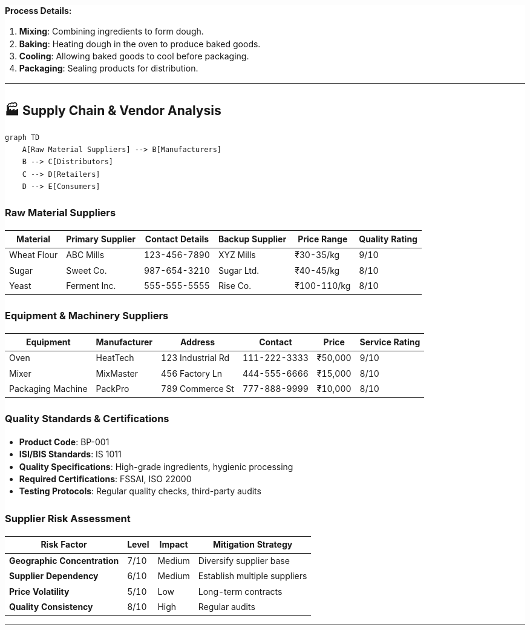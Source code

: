 **Process Details:**
1. **Mixing**: Combining ingredients to form dough.
2. **Baking**: Heating dough in the oven to produce baked goods.
3. **Cooling**: Allowing baked goods to cool before packaging.
4. **Packaging**: Sealing products for distribution.

---

## 🏭 Supply Chain & Vendor Analysis

```mermaid
graph TD
    A[Raw Material Suppliers] --> B[Manufacturers]
    B --> C[Distributors]
    C --> D[Retailers]
    D --> E[Consumers]
```

### Raw Material Suppliers
| Material | Primary Supplier | Contact Details | Backup Supplier | Price Range | Quality Rating |
|----------|------------------|-----------------|-----------------|-------------|----------------|
| Wheat Flour | ABC Mills | 123-456-7890 | XYZ Mills | ₹30-35/kg | 9/10 |
| Sugar | Sweet Co. | 987-654-3210 | Sugar Ltd. | ₹40-45/kg | 8/10 |
| Yeast | Ferment Inc. | 555-555-5555 | Rise Co. | ₹100-110/kg | 8/10 |

### Equipment & Machinery Suppliers
| Equipment | Manufacturer | Address | Contact | Price | Service Rating |
|-----------|--------------|---------|---------|-------|----------------|
| Oven | HeatTech | 123 Industrial Rd | 111-222-3333 | ₹50,000 | 9/10 |
| Mixer | MixMaster | 456 Factory Ln | 444-555-6666 | ₹15,000 | 8/10 |
| Packaging Machine | PackPro | 789 Commerce St | 777-888-9999 | ₹10,000 | 8/10 |

### Quality Standards & Certifications
- **Product Code**: BP-001
- **ISI/BIS Standards**: IS 1011
- **Quality Specifications**: High-grade ingredients, hygienic processing
- **Required Certifications**: FSSAI, ISO 22000
- **Testing Protocols**: Regular quality checks, third-party audits

### Supplier Risk Assessment
| Risk Factor | Level | Impact | Mitigation Strategy |
|-------------|-------|--------|-------------------|
| **Geographic Concentration** | 7/10 | Medium | Diversify supplier base |
| **Supplier Dependency** | 6/10 | Medium | Establish multiple suppliers |
| **Price Volatility** | 5/10 | Low | Long-term contracts |
| **Quality Consistency** | 8/10 | High | Regular audits |

---